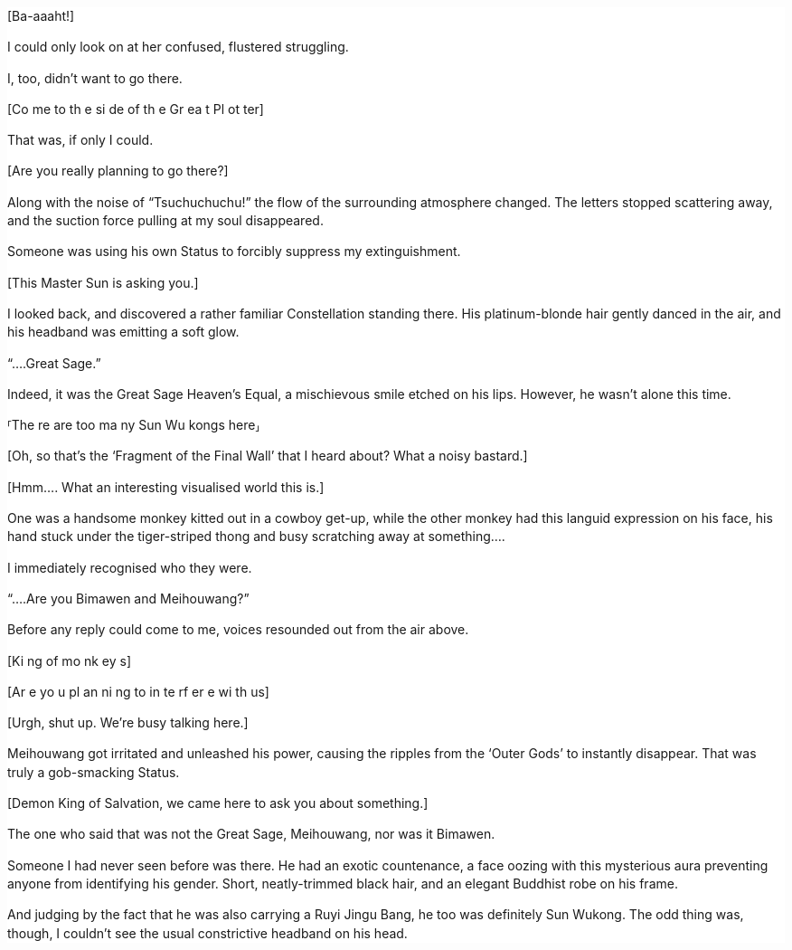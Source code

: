 [Ba-aaaht!]

I could only look on at her confused, flustered struggling.

I, too, didn’t want to go there.

[Co me to th e si de of th e Gr ea t Pl ot ter]

That was, if only I could.

[Are you really planning to go there?]

Along with the noise of “Tsuchuchuchu!” the flow of the surrounding atmosphere changed. The letters stopped scattering away, and the suction force pulling at my soul disappeared.

Someone was using his own Status to forcibly suppress my extinguishment.

[This Master Sun is asking you.]

I looked back, and discovered a rather familiar Constellation standing there. His platinum-blonde hair gently danced in the air, and his headband was emitting a soft glow.

“….Great Sage.”

Indeed, it was the Great Sage Heaven’s Equal, a mischievous smile etched on his lips. However, he wasn’t alone this time.

⸢The re are too ma ny Sun Wu kongs here⸥

[Oh, so that’s the ‘Fragment of the Final Wall’ that I heard about? What a noisy bastard.]

[Hmm…. What an interesting visualised world this is.]

One was a handsome monkey kitted out in a cowboy get-up, while the other monkey had this languid expression on his face, his hand stuck under the tiger-striped thong and busy scratching away at something….

I immediately recognised who they were.

“….Are you Bimawen and Meihouwang?”

Before any reply could come to me, voices resounded out from the air above.

[Ki ng of mo nk ey s]

[Ar e yo u pl an ni ng to in te rf er e wi th us]

[Urgh, shut up. We’re busy talking here.]

Meihouwang got irritated and unleashed his power, causing the ripples from the ‘Outer Gods’ to instantly disappear. That was truly a gob-smacking Status.

[Demon King of Salvation, we came here to ask you about something.]

The one who said that was not the Great Sage, Meihouwang, nor was it Bimawen.

Someone I had never seen before was there. He had an exotic countenance, a face oozing with this mysterious aura preventing anyone from identifying his gender. Short, neatly-trimmed black hair, and an elegant Buddhist robe on his frame.

And judging by the fact that he was also carrying a Ruyi Jingu Bang, he too was definitely Sun Wukong. The odd thing was, though, I couldn’t see the usual constrictive headband on his head.
